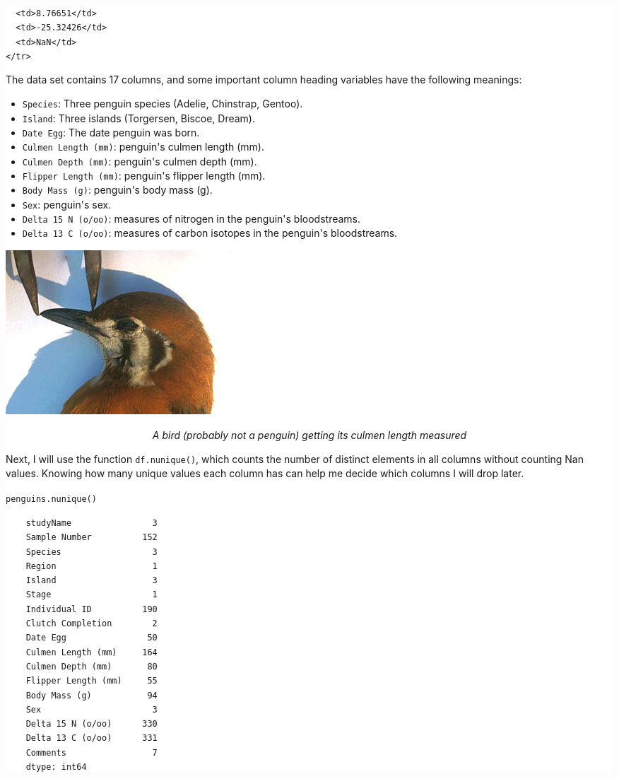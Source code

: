       <td>8.76651</td>
      <td>-25.32426</td>
      <td>NaN</td>
    </tr>
  </tbody>
</table>
</div>


The data set contains 17 columns, and some important column heading variables have the following meanings:

- `Species`: Three penguin species (Adelie, Chinstrap, Gentoo).
- `Island`: Three islands (Torgersen, Biscoe, Dream).
- `Date Egg`: The date penguin was born.
- `Culmen Length (mm)`: penguin's culmen length (mm).
- `Culmen Depth (mm)`: penguin's culmen depth (mm).
- `Flipper Length (mm)`: penguin's flipper length (mm).
- `Body Mass (g)`: penguin's body mass (g).
- `Sex`: penguin's sex.
- `Delta 15 N (o/oo)`: measures of nitrogen in the penguin's bloodstreams.
- `Delta 13 C (o/oo)`: measures of carbon isotopes in the penguin's bloodstreams.


![abird.jpeg](/images/abird.jpeg)
<center><i>A bird (probably not a penguin) getting its culmen length measured</i></center>

Next, I will use the function `df.nunique()`, which counts the number of distinct elements in all columns without counting Nan values. Knowing how many unique values each column has can help me decide which columns I will drop later.


```python
penguins.nunique()
```

```
    studyName                3
    Sample Number          152
    Species                  3
    Region                   1
    Island                   3
    Stage                    1
    Individual ID          190
    Clutch Completion        2
    Date Egg                50
    Culmen Length (mm)     164
    Culmen Depth (mm)       80
    Flipper Length (mm)     55
    Body Mass (g)           94
    Sex                      3
    Delta 15 N (o/oo)      330
    Delta 13 C (o/oo)      331
    Comments                 7
    dtype: int64
```
